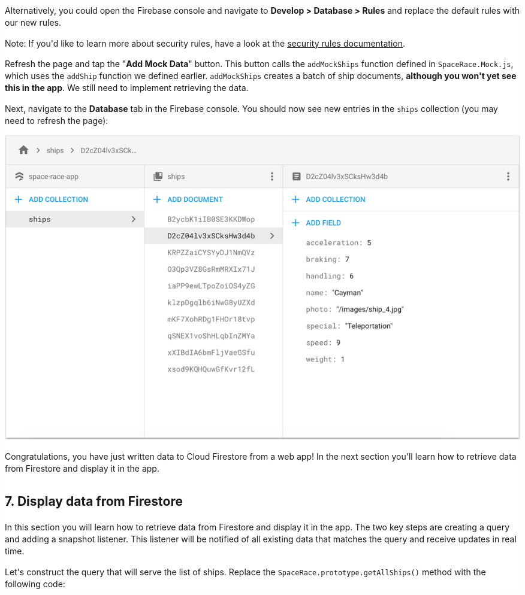 Alternatively, you could open the Firebase console and navigate to **Develop > Database > Rules** and replace the default rules with our new rules.

Note: If you'd like to learn more about security rules, have a look at the [security rules documentation](https://firebase.google.com/docs/firestore/security/get-started).

Refresh the page and tap the "**Add Mock Data**" button. This button calls the `addMockShips` function defined in `SpaceRace.Mock.js`, which uses the `addShip` function we defined earlier. `addMockShips` creates a batch of ship documents, **although you won't yet see this in the app**. We still need to implement retrieving the data.

Next, navigate to the **Database** tab in the Firebase console. You should now see new entries in the `ships` collection (you may need to refresh the page):

![Firestore console displaying ship data items](img/869ca36ce9c1a7e0.png)

Congratulations, you have just written data to Cloud Firestore from a web app! In the next section you'll learn how to retrieve data from Firestore and display it in the app.

<div id="display-data-from-firestore"></div>

## 7. Display data from Firestore

In this section you will learn how to retrieve data from Firestore and display it in the app. The two key steps are creating a query and adding a snapshot listener. This listener will be notified of all existing data that matches the query and receive updates in real time.

Let's construct the query that will serve the list of ships. Replace the `SpaceRace.prototype.getAllShips()` method with the following code:
